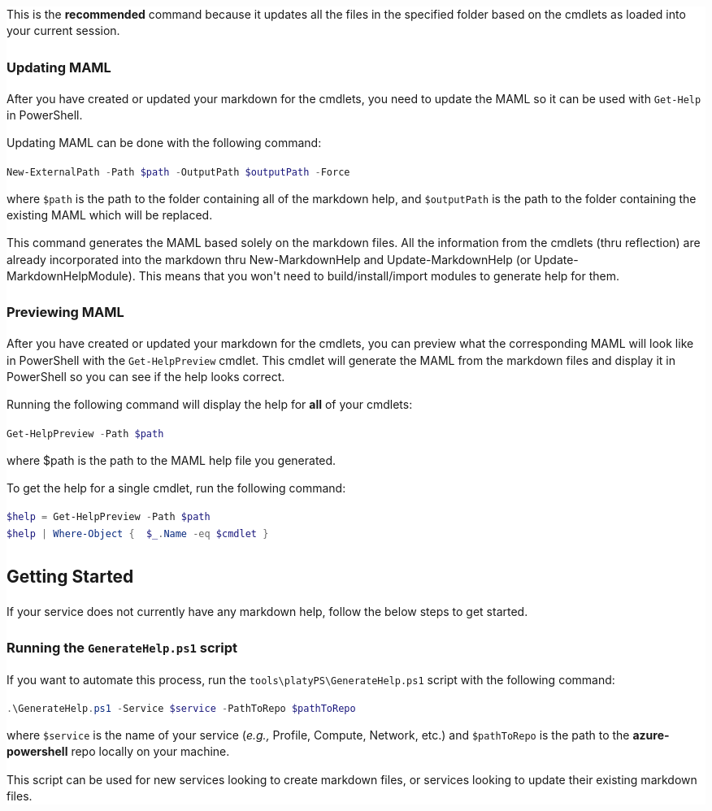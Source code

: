 This is the **recommended** command because it updates all the files in the specified folder based on the cmdlets as loaded into your current session.

### Updating MAML

After you have created or updated your markdown for the cmdlets, you need to update the MAML so it can be used with `Get-Help` in PowerShell. 

Updating MAML can be done with the following command:
```powershell
New-ExternalPath -Path $path -OutputPath $outputPath -Force
```
where `$path` is the path to the folder containing all of the markdown help, and `$outputPath` is the path to the folder containing the existing MAML which will be replaced.

This command generates the MAML based solely on the markdown files. All the information from the cmdlets (thru reflection) are already incorporated into the markdown thru New-MarkdownHelp and Update-MarkdownHelp (or Update-MarkdownHelpModule). This means that you won't need to build/install/import modules to generate help for them.

### Previewing MAML

After you have created or updated your markdown for the cmdlets, you can preview what the corresponding MAML will look like in PowerShell with the `Get-HelpPreview` cmdlet. This cmdlet will generate the MAML from the markdown files and display it in PowerShell so you can see if the help looks correct.

Running the following command will display the help for **all** of your cmdlets:
```powershell
Get-HelpPreview -Path $path
```
where $path is the path to the MAML help file you generated.

To get the help for a single cmdlet, run the following command:
```powershell
$help = Get-HelpPreview -Path $path
$help | Where-Object {  $_.Name -eq $cmdlet }
```

## Getting Started

If your service does not currently have any markdown help, follow the below steps to get started.

### Running the `GenerateHelp.ps1` script

If you want to automate this process, run the `tools\platyPS\GenerateHelp.ps1` script with the following command:
```powershell
.\GenerateHelp.ps1 -Service $service -PathToRepo $pathToRepo
```
where `$service` is the name of your service (*e.g.,* Profile, Compute, Network, etc.) and `$pathToRepo` is the path to the **azure-powershell** repo locally on your machine.

This script can be used for new services looking to create markdown files, or services looking to update their existing markdown files.
